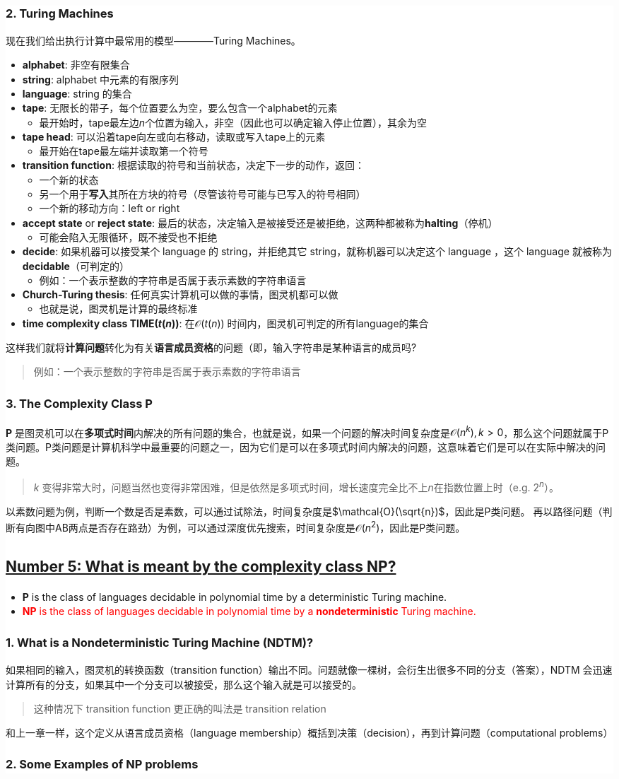 ### 2. Turing Machines

现在我们给出执行计算中最常用的模型————Turing Machines。

- **alphabet**: 非空有限集合
- **string**: alphabet 中元素的有限序列
- **language**: string 的集合
- **tape**: 无限长的带子，每个位置要么为空，要么包含一个alphabet的元素
  - 最开始时，tape最左边$n$个位置为输入，非空（因此也可以确定输入停止位置），其余为空
- **tape head**: 可以沿着tape向左或向右移动，读取或写入tape上的元素
  - 最开始在tape最左端并读取第一个符号
- **transition function**: 根据读取的符号和当前状态，决定下一步的动作，返回：
  - 一个新的状态
  - 另一个用于**写入**其所在方块的符号（尽管该符号可能与已写入的符号相同）
  - 一个新的移动方向：left or right
- **accept state** or **reject state**: 最后的状态，决定输入是被接受还是被拒绝，这两种都被称为**halting**（停机）
  - 可能会陷入无限循环，既不接受也不拒绝
- **decide**: 如果机器可以接受某个 language 的 string，并拒绝其它 string，就称机器可以决定这个 language ，这个 language 就被称为**decidable**（可判定的）
  - 例如：一个表示整数的字符串是否属于表示素数的字符串语言
- **Church-Turing thesis**: 任何真实计算机可以做的事情，图灵机都可以做
  - 也就是说，图灵机是计算的最终标准
- **time complexity class $\mathrm{TIME}(t(n))$**: 在$\mathcal{O}(t(n))$ 时间内，图灵机可判定的所有language的集合

这样我们就将**计算问题**转化为有关**语言成员资格**的问题（即，输入字符串是某种语言的成员吗?
> 例如：一个表示整数的字符串是否属于表示素数的字符串语言

### 3. The Complexity Class P

**P** 是图灵机可以在**多项式时间**内解决的所有问题的集合，也就是说，如果一个问题的解决时间复杂度是$\mathcal{O}(n^k), k>0$，那么这个问题就属于P类问题。P类问题是计算机科学中最重要的问题之一，因为它们是可以在多项式时间内解决的问题，这意味着它们是可以在实际中解决的问题。
> $k$ 变得非常大时，问题当然也变得非常困难，但是依然是多项式时间，增长速度完全比不上$n$在指数位置上时（e.g. $2^n$）。

以素数问题为例，判断一个数是否是素数，可以通过试除法，时间复杂度是$\mathcal{O}(\sqrt{n})$，因此是P类问题。
再以路径问题（判断有向图中AB两点是否存在路劲）为例，可以通过深度优先搜索，时间复杂度是$\mathcal{O}(n^2)$，因此是P类问题。

## [Number 5: What is meant by the complexity class NP?](https://bristolcrypto.blogspot.com/2014/11/52-things-number-5-what-is-meant-by.html)

- **P** is the class of languages decidable in polynomial time by a deterministic Turing machine.
- **<font color=red>NP</font>** <font color=red>is the class of languages decidable in polynomial time by a </font>**<font color=red>nondeterministic</font>** <font color=red>Turing machine.</font>

### 1. What is a Nondeterministic Turing Machine (NDTM)?

如果相同的输入，图灵机的转换函数（transition function）输出不同。问题就像一棵树，会衍生出很多不同的分支（答案），NDTM 会迅速计算所有的分支，如果其中一个分支可以被接受，那么这个输入就是可以接受的。
> 这种情况下 transition function 更正确的叫法是 transition relation

和上一章一样，这个定义从语言成员资格（language membership）概括到决策（decision），再到计算问题（computational problems）

### 2. Some Examples of NP problems
